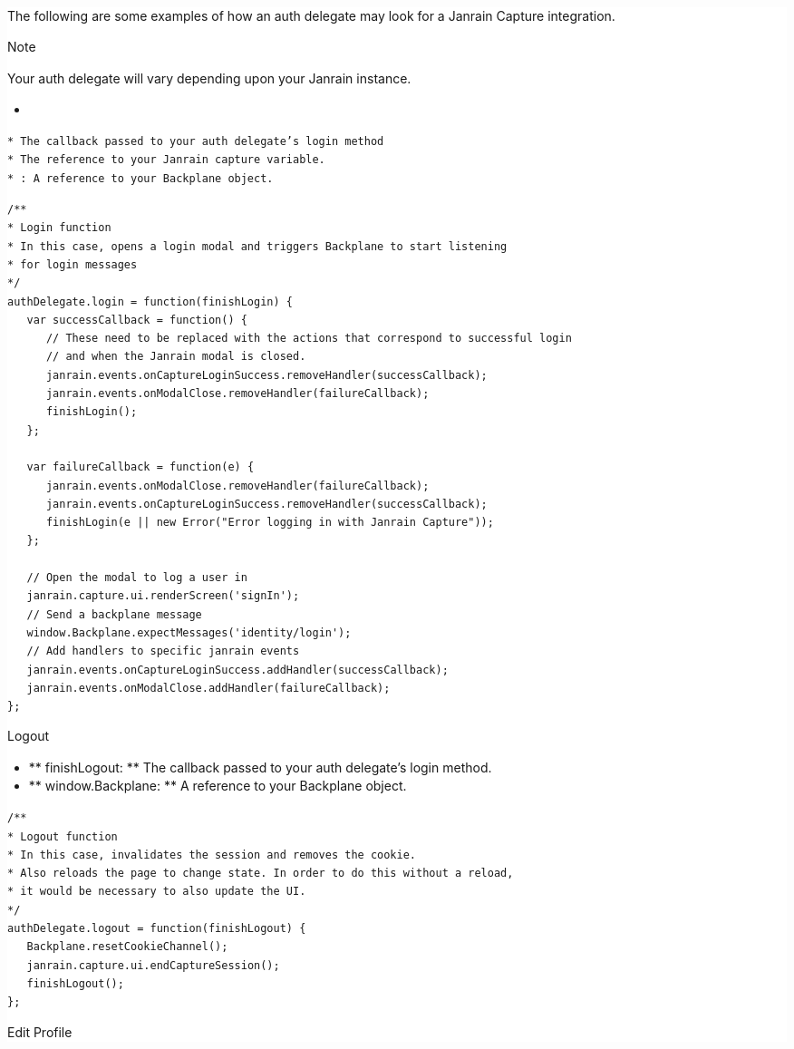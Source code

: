 The following are some examples of how an auth delegate may look for a Janrain Capture integration. 

>[!NOTE]
>
>Your auth delegate will vary depending upon your Janrain instance.


* 

    * The callback passed to your auth delegate’s login method
    * The reference to your Janrain capture variable.
    * : A reference to your Backplane object.


```
/** 
* Login function 
* In this case, opens a login modal and triggers Backplane to start listening 
* for login messages 
*/ 
authDelegate.login = function(finishLogin) { 
   var successCallback = function() { 
      // These need to be replaced with the actions that correspond to successful login  
      // and when the Janrain modal is closed. 
      janrain.events.onCaptureLoginSuccess.removeHandler(successCallback); 
      janrain.events.onModalClose.removeHandler(failureCallback); 
      finishLogin(); 
   }; 
  
   var failureCallback = function(e) { 
      janrain.events.onModalClose.removeHandler(failureCallback); 
      janrain.events.onCaptureLoginSuccess.removeHandler(successCallback); 
      finishLogin(e || new Error("Error logging in with Janrain Capture")); 
   }; 
  
   // Open the modal to log a user in 
   janrain.capture.ui.renderScreen('signIn'); 
   // Send a backplane message 
   window.Backplane.expectMessages('identity/login'); 
   // Add handlers to specific janrain events 
   janrain.events.onCaptureLoginSuccess.addHandler(successCallback); 
   janrain.events.onModalClose.addHandler(failureCallback); 
};
```
Logout

* ** finishLogout: ** The callback passed to your auth delegate’s login method. 
* ** window.Backplane: ** A reference to your Backplane object. 

```
/** 
* Logout function 
* In this case, invalidates the session and removes the cookie. 
* Also reloads the page to change state. In order to do this without a reload, 
* it would be necessary to also update the UI. 
*/ 
authDelegate.logout = function(finishLogout) { 
   Backplane.resetCookieChannel(); 
   janrain.capture.ui.endCaptureSession(); 
   finishLogout(); 
}; 

```
Edit Profile
